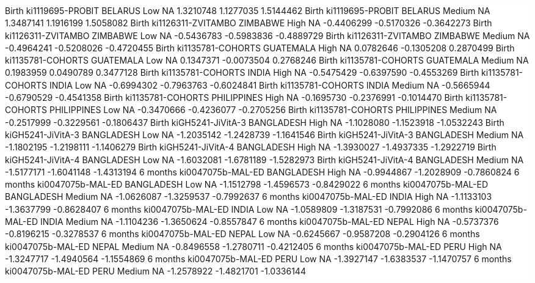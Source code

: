 Birth       ki1119695-PROBIT           BELARUS                        Low                  NA                 1.3210748    1.1277035    1.5144462
Birth       ki1119695-PROBIT           BELARUS                        Medium               NA                 1.3487141    1.1916199    1.5058082
Birth       ki1126311-ZVITAMBO         ZIMBABWE                       High                 NA                -0.4406299   -0.5170326   -0.3642273
Birth       ki1126311-ZVITAMBO         ZIMBABWE                       Low                  NA                -0.5436783   -0.5983836   -0.4889729
Birth       ki1126311-ZVITAMBO         ZIMBABWE                       Medium               NA                -0.4964241   -0.5208026   -0.4720455
Birth       ki1135781-COHORTS          GUATEMALA                      High                 NA                 0.0782646   -0.1305208    0.2870499
Birth       ki1135781-COHORTS          GUATEMALA                      Low                  NA                 0.1347371   -0.0073504    0.2768246
Birth       ki1135781-COHORTS          GUATEMALA                      Medium               NA                 0.1983959    0.0490789    0.3477128
Birth       ki1135781-COHORTS          INDIA                          High                 NA                -0.5475429   -0.6397590   -0.4553269
Birth       ki1135781-COHORTS          INDIA                          Low                  NA                -0.6994302   -0.7963763   -0.6024841
Birth       ki1135781-COHORTS          INDIA                          Medium               NA                -0.5665944   -0.6790529   -0.4541358
Birth       ki1135781-COHORTS          PHILIPPINES                    High                 NA                -0.1695730   -0.2376991   -0.1014470
Birth       ki1135781-COHORTS          PHILIPPINES                    Low                  NA                -0.3470666   -0.4236077   -0.2705256
Birth       ki1135781-COHORTS          PHILIPPINES                    Medium               NA                -0.2517999   -0.3229561   -0.1806437
Birth       kiGH5241-JiVitA-3          BANGLADESH                     High                 NA                -1.1028080   -1.1523918   -1.0532243
Birth       kiGH5241-JiVitA-3          BANGLADESH                     Low                  NA                -1.2035142   -1.2428739   -1.1641546
Birth       kiGH5241-JiVitA-3          BANGLADESH                     Medium               NA                -1.1802195   -1.2198111   -1.1406279
Birth       kiGH5241-JiVitA-4          BANGLADESH                     High                 NA                -1.3930027   -1.4937335   -1.2922719
Birth       kiGH5241-JiVitA-4          BANGLADESH                     Low                  NA                -1.6032081   -1.6781189   -1.5282973
Birth       kiGH5241-JiVitA-4          BANGLADESH                     Medium               NA                -1.5177171   -1.6041148   -1.4313194
6 months    ki0047075b-MAL-ED          BANGLADESH                     High                 NA                -0.9944867   -1.2028909   -0.7860824
6 months    ki0047075b-MAL-ED          BANGLADESH                     Low                  NA                -1.1512798   -1.4596573   -0.8429022
6 months    ki0047075b-MAL-ED          BANGLADESH                     Medium               NA                -1.0626087   -1.3259537   -0.7992637
6 months    ki0047075b-MAL-ED          INDIA                          High                 NA                -1.1133103   -1.3637799   -0.8628407
6 months    ki0047075b-MAL-ED          INDIA                          Low                  NA                -1.0589809   -1.3187531   -0.7992086
6 months    ki0047075b-MAL-ED          INDIA                          Medium               NA                -1.1104236   -1.3650624   -0.8557847
6 months    ki0047075b-MAL-ED          NEPAL                          High                 NA                -0.5737376   -0.8196215   -0.3278537
6 months    ki0047075b-MAL-ED          NEPAL                          Low                  NA                -0.6245667   -0.9587208   -0.2904126
6 months    ki0047075b-MAL-ED          NEPAL                          Medium               NA                -0.8496558   -1.2780711   -0.4212405
6 months    ki0047075b-MAL-ED          PERU                           High                 NA                -1.3247717   -1.4940564   -1.1554869
6 months    ki0047075b-MAL-ED          PERU                           Low                  NA                -1.3927147   -1.6383537   -1.1470757
6 months    ki0047075b-MAL-ED          PERU                           Medium               NA                -1.2578922   -1.4821701   -1.0336144